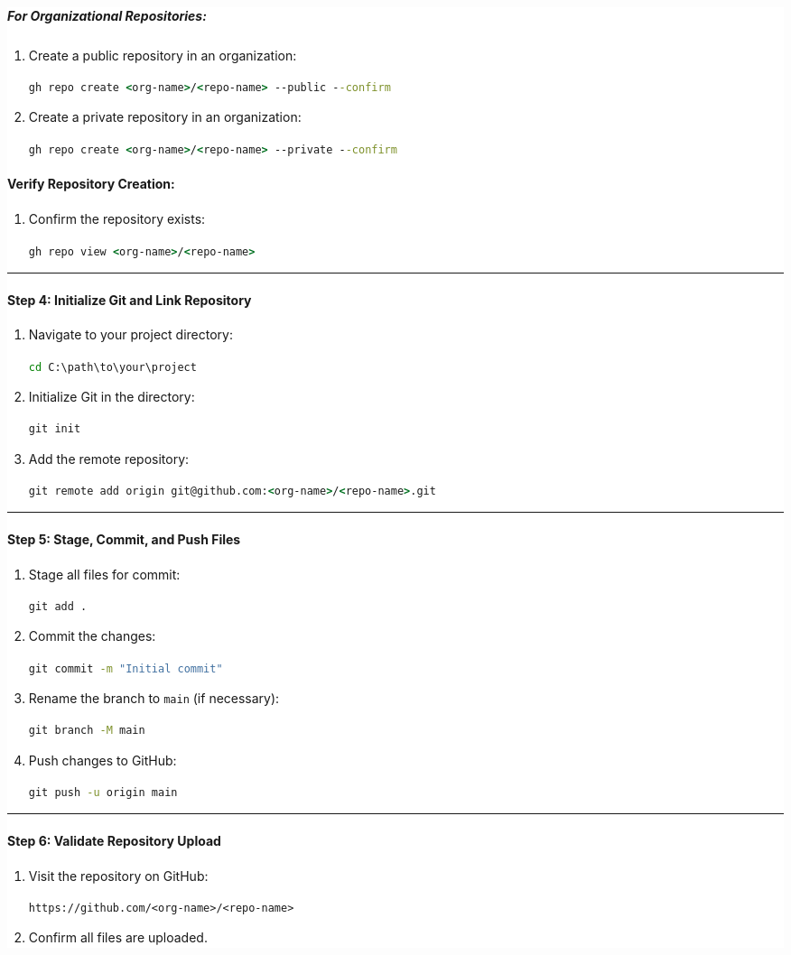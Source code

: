 ##### **For Organizational Repositories:**
1. Create a public repository in an organization:
   ```cmd
   gh repo create <org-name>/<repo-name> --public --confirm
   ```
2. Create a private repository in an organization:
   ```cmd
   gh repo create <org-name>/<repo-name> --private --confirm
   ```

#### **Verify Repository Creation:**
1. Confirm the repository exists:
   ```cmd
   gh repo view <org-name>/<repo-name>
   ```

---

#### **Step 4: Initialize Git and Link Repository**
1. Navigate to your project directory:
   ```cmd
   cd C:\path\to\your\project
   ```
2. Initialize Git in the directory:
   ```cmd
   git init
   ```
3. Add the remote repository:
   ```cmd
   git remote add origin git@github.com:<org-name>/<repo-name>.git
   ```

---

#### **Step 5: Stage, Commit, and Push Files**
1. Stage all files for commit:
   ```cmd
   git add .
   ```
2. Commit the changes:
   ```cmd
   git commit -m "Initial commit"
   ```
3. Rename the branch to `main` (if necessary):
   ```cmd
   git branch -M main
   ```
4. Push changes to GitHub:
   ```cmd
   git push -u origin main
   ```

---

#### **Step 6: Validate Repository Upload**
1. Visit the repository on GitHub:
   ```
   https://github.com/<org-name>/<repo-name>
   ```
2. Confirm all files are uploaded.
